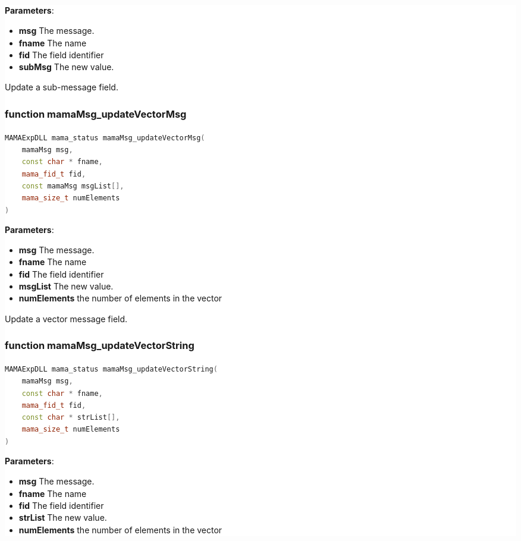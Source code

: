 
**Parameters**: 

  * **msg** The message. 
  * **fname** The name 
  * **fid** The field identifier 
  * **subMsg** The new value. 


Update a sub-message field.


### function mamaMsg_updateVectorMsg

```cpp
MAMAExpDLL mama_status mamaMsg_updateVectorMsg(
    mamaMsg msg,
    const char * fname,
    mama_fid_t fid,
    const mamaMsg msgList[],
    mama_size_t numElements
)
```


**Parameters**: 

  * **msg** The message. 
  * **fname** The name 
  * **fid** The field identifier 
  * **msgList** The new value. 
  * **numElements** the number of elements in the vector 


Update a vector message field.


### function mamaMsg_updateVectorString

```cpp
MAMAExpDLL mama_status mamaMsg_updateVectorString(
    mamaMsg msg,
    const char * fname,
    mama_fid_t fid,
    const char * strList[],
    mama_size_t numElements
)
```


**Parameters**: 

  * **msg** The message. 
  * **fname** The name 
  * **fid** The field identifier 
  * **strList** The new value. 
  * **numElements** the number of elements in the vector 


